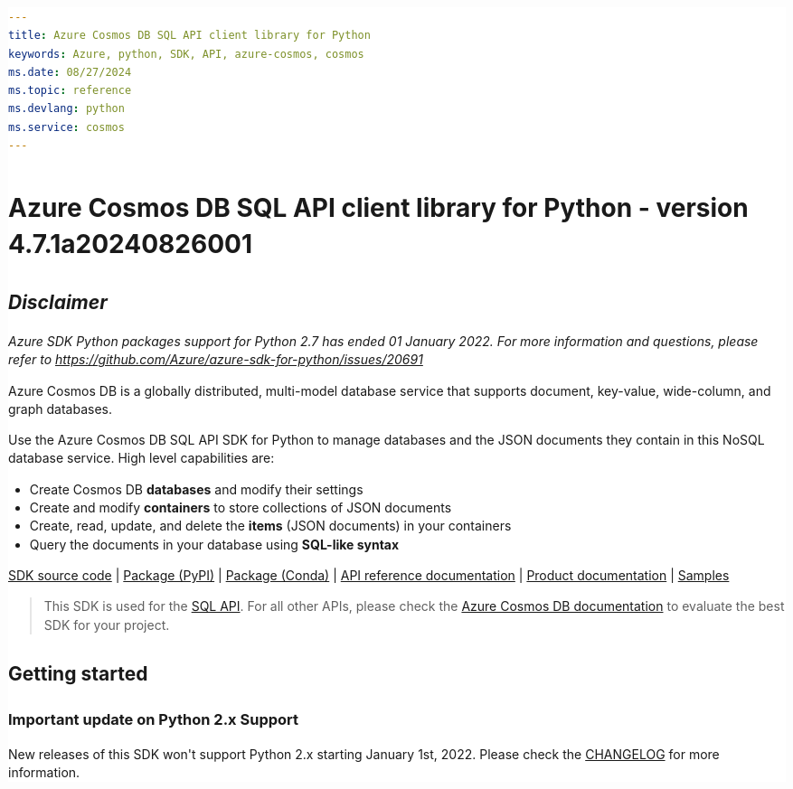 ```yaml
---
title: Azure Cosmos DB SQL API client library for Python
keywords: Azure, python, SDK, API, azure-cosmos, cosmos
ms.date: 08/27/2024
ms.topic: reference
ms.devlang: python
ms.service: cosmos
---
```

# Azure Cosmos DB SQL API client library for Python - version 4.7.1a20240826001 


## _Disclaimer_
_Azure SDK Python packages support for Python 2.7 has ended 01 January 2022. For more information and questions, please refer to https://github.com/Azure/azure-sdk-for-python/issues/20691_

Azure Cosmos DB is a globally distributed, multi-model database service that supports document, key-value, wide-column, and graph databases.

Use the Azure Cosmos DB SQL API SDK for Python to manage databases and the JSON documents they contain in this NoSQL database service. High level capabilities are:

* Create Cosmos DB **databases** and modify their settings
* Create and modify **containers** to store collections of JSON documents
* Create, read, update, and delete the **items** (JSON documents) in your containers
* Query the documents in your database using **SQL-like syntax**

[SDK source code][source_code]
| [Package (PyPI)][cosmos_pypi]
| [Package (Conda)](https://anaconda.org/microsoft/azure-cosmos/)
| [API reference documentation][ref_cosmos_sdk]
| [Product documentation][cosmos_docs]
| [Samples][cosmos_samples]

> This SDK is used for the [SQL API](/azure/cosmos-db/sql-query-getting-started). For all other APIs, please check the [Azure Cosmos DB documentation](/azure/cosmos-db/introduction) to evaluate the best SDK for your project.

## Getting started

### Important update on Python 2.x Support

New releases of this SDK won't support Python 2.x starting January 1st, 2022. Please check the [CHANGELOG](https://github.com/Azure/azure-sdk-for-python/blob/main/sdk/cosmos/azure-cosmos/CHANGELOG.md) for more information.


[azure_cli]: /cli/azure
[azure_portal]: https://portal.azure.com
[azure_sub]: https://azure.microsoft.com/free/
[cloud_shell]: /azure/cloud-shell/overview
[cosmos_account_create]: /azure/cosmos-db/how-to-manage-database-account
[cosmos_account]: /azure/cosmos-db/account-overview
[cosmos_container]: /azure/cosmos-db/databases-containers-items#azure-cosmos-containers
[cosmos_database]: /azure/cosmos-db/databases-containers-items#azure-cosmos-databases
[cosmos_docs]: /azure/cosmos-db/
[cosmos_samples]: https://github.com/Azure/azure-sdk-for-python/tree/main/sdk/cosmos/azure-cosmos/samples
[cosmos_pypi]: https://pypi.org/project/azure-cosmos/
[cosmos_http_status_codes]: /rest/api/cosmos-db/http-status-codes-for-cosmosdb
[cosmos_item]: /azure/cosmos-db/databases-containers-items#azure-cosmos-items
[cosmos_models]: https://github.com/Azure/azure-sdk-for-python/tree/main/sdk/cosmos/azure-cosmos/azure/cosmos/_models.py
[cosmos_request_units]: /azure/cosmos-db/request-units
[cosmos_resources]: /azure/cosmos-db/databases-containers-items
[cosmos_sql_queries]: /azure/cosmos-db/how-to-sql-query
[cosmos_ttl]: /azure/cosmos-db/time-to-live
[cosmos_integrated_cache]: /azure/cosmos-db/integrated-cache
[cosmos_configure_integrated_cache]: /azure/cosmos-db/how-to-configure-integrated-cache
[python]: https://www.python.org/downloads/
[ref_container_delete_item]: https://aka.ms/azsdk-python-cosmos-ref-delete-item
[ref_container_query_items]: https://aka.ms/azsdk-python-cosmos-ref-query-items
[ref_container_upsert_item]: https://aka.ms/azsdk-python-cosmos-ref-upsert-item
[ref_container]: https://aka.ms/azsdk-python-cosmos-ref-container
[ref_cosmos_sdk]: https://aka.ms/azsdk-python-cosmos-ref
[ref_cosmosclient_create_database]: https://aka.ms/azsdk-python-cosmos-ref-create-database
[ref_cosmosclient]: https://aka.ms/azsdk-python-cosmos-ref-cosmos-client
[ref_database]: https://aka.ms/azsdk-python-cosmos-ref-database
[ref_httpfailure]: https://aka.ms/azsdk-python-cosmos-ref-http-failure
[sample_database_mgmt]: https://github.com/Azure/azure-sdk-for-python/tree/main/sdk/cosmos/azure-cosmos/samples/database_management.py
[sample_document_mgmt]: https://github.com/Azure/azure-sdk-for-python/tree/main/sdk/cosmos/azure-cosmos/samples/document_management.py
[sample_document_mgmt_async]: https://github.com/Azure/azure-sdk-for-python/tree/main/sdk/cosmos/azure-cosmos/samples/document_management_async.py
[sample_examples_misc]: https://github.com/Azure/azure-sdk-for-python/tree/main/sdk/cosmos/azure-cosmos/samples/examples.py
[source_code]: https://github.com/Azure/azure-sdk-for-python/tree/main/sdk/cosmos/azure-cosmos
[venv]: https://docs.python.org/3/library/venv.html
[virtualenv]: https://virtualenv.pypa.io
[telemetry_sample]: https://github.com/Azure/azure-sdk-for-python/tree/main/sdk/cosmos/azure-cosmos/samples/tracing_open_telemetry.py
[timeouts_document]: https://github.com/Azure/azure-sdk-for-python/tree/main/sdk/cosmos/azure-cosmos/docs/TimeoutAndRetriesConfig.md
[cosmos_transactional_batch]: https://learn.microsoft.com/azure/cosmos-db/nosql/transactional-batch
[cosmos_concurrency_sample]: https://github.com/Azure/azure-sdk-for-python/tree/main/sdk/cosmos/azure-cosmos/samples/concurrency_sample.py
[cosmos_index_sample]: https://github.com/Azure/azure-sdk-for-python/tree/main/sdk/cosmos/azure-cosmos/samples/index_management.py
[cosmos_index_sample_async]: https://github.com/Azure/azure-sdk-for-python/tree/main/sdk/cosmos/azure-cosmos/samples/index_management_async.py